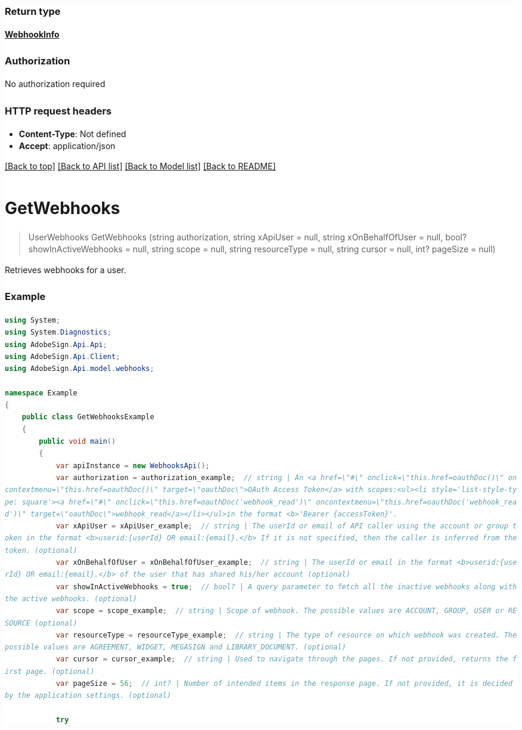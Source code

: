 ### Return type

[**WebhookInfo**](WebhookInfo.md)

### Authorization

No authorization required

### HTTP request headers

 - **Content-Type**: Not defined
 - **Accept**: application/json

[[Back to top]](#) [[Back to API list]](../README.md#documentation-for-api-endpoints) [[Back to Model list]](../README.md#documentation-for-models) [[Back to README]](../README.md)

<a name="getwebhooks"></a>
# **GetWebhooks**
> UserWebhooks GetWebhooks (string authorization, string xApiUser = null, string xOnBehalfOfUser = null, bool? showInActiveWebhooks = null, string scope = null, string resourceType = null, string cursor = null, int? pageSize = null)

Retrieves webhooks for a user.

### Example
```csharp
using System;
using System.Diagnostics;
using AdobeSign.Api.Api;
using AdobeSign.Api.Client;
using AdobeSign.Api.model.webhooks;

namespace Example
{
    public class GetWebhooksExample
    {
        public void main()
        {
            var apiInstance = new WebhooksApi();
            var authorization = authorization_example;  // string | An <a href=\"#\" onclick=\"this.href=oauthDoc()\" oncontextmenu=\"this.href=oauthDoc()\" target=\"oauthDoc\">OAuth Access Token</a> with scopes:<ul><li style='list-style-type: square'><a href=\"#\" onclick=\"this.href=oauthDoc('webhook_read')\" oncontextmenu=\"this.href=oauthDoc('webhook_read')\" target=\"oauthDoc\">webhook_read</a></li></ul>in the format <b>'Bearer {accessToken}'.
            var xApiUser = xApiUser_example;  // string | The userId or email of API caller using the account or group token in the format <b>userid:{userId} OR email:{email}.</b> If it is not specified, then the caller is inferred from the token. (optional) 
            var xOnBehalfOfUser = xOnBehalfOfUser_example;  // string | The userId or email in the format <b>userid:{userId} OR email:{email}.</b> of the user that has shared his/her account (optional) 
            var showInActiveWebhooks = true;  // bool? | A query parameter to fetch all the inactive webhooks along with the active webhooks. (optional) 
            var scope = scope_example;  // string | Scope of webhook. The possible values are ACCOUNT, GROUP, USER or RESOURCE (optional) 
            var resourceType = resourceType_example;  // string | The type of resource on which webhook was created. The possible values are AGREEMENT, WIDGET, MEGASIGN and LIBRARY_DOCUMENT. (optional) 
            var cursor = cursor_example;  // string | Used to navigate through the pages. If not provided, returns the first page. (optional) 
            var pageSize = 56;  // int? | Number of intended items in the response page. If not provided, it is decided by the application settings. (optional) 

            try
```